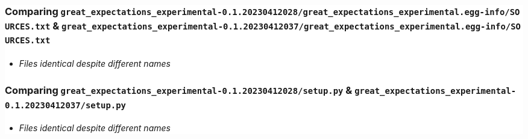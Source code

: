 ### Comparing `great_expectations_experimental-0.1.20230412028/great_expectations_experimental.egg-info/SOURCES.txt` & `great_expectations_experimental-0.1.20230412037/great_expectations_experimental.egg-info/SOURCES.txt`

 * *Files identical despite different names*

### Comparing `great_expectations_experimental-0.1.20230412028/setup.py` & `great_expectations_experimental-0.1.20230412037/setup.py`

 * *Files identical despite different names*

